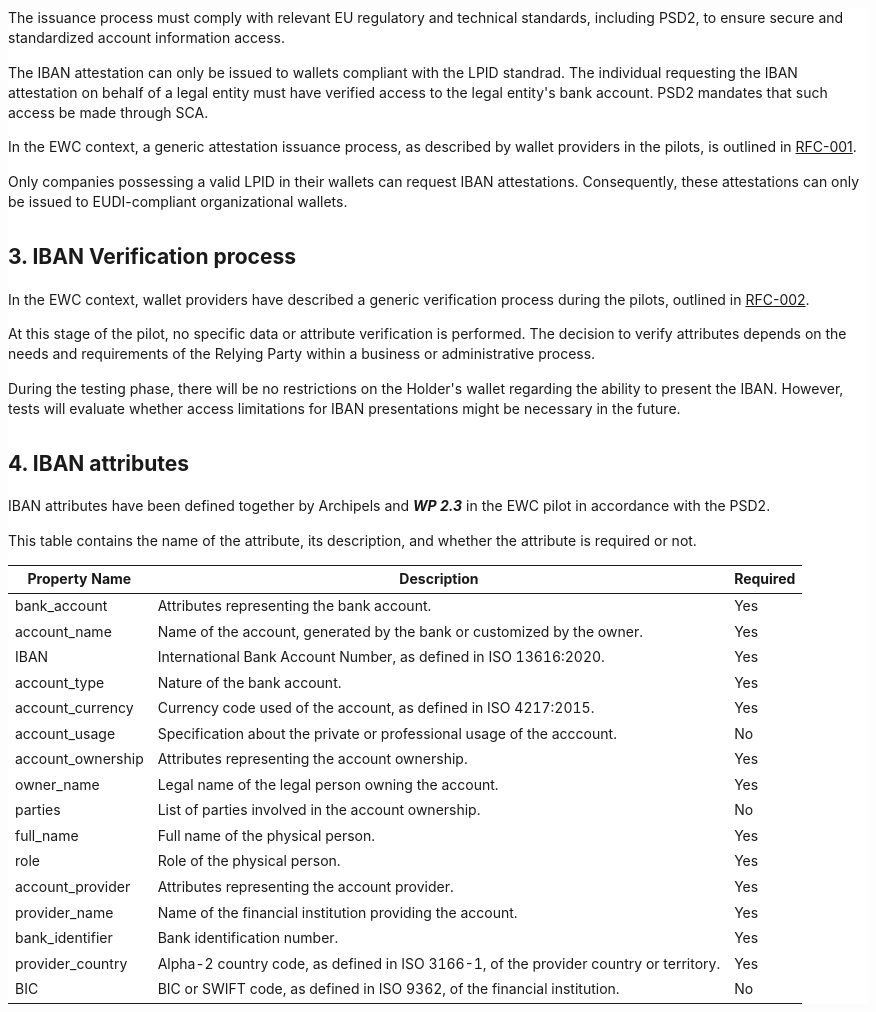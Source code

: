 The issuance process must comply with relevant EU regulatory and technical standards, including PSD2, to ensure secure and standardized account information access.

The IBAN attestation can only be issued to wallets compliant with the LPID standrad. The individual requesting the IBAN attestation on behalf of a legal entity must have verified access to the legal entity's bank account. PSD2 mandates that such access be made through SCA.

In the EWC context, a generic attestation issuance process, as described by wallet providers in the pilots, is outlined in [RFC-001](https://github.com/EWC-consortium/eudi-wallet-rfcs/blob/main/ewc-rfc001-issue-verifiable-credential.md).

Only companies possessing a valid LPID in their wallets can request IBAN attestations. Consequently, these attestations can only be issued to EUDI-compliant organizational wallets.

## 3. IBAN Verification process

In the EWC context, wallet providers have described a generic verification process during the pilots, outlined in [RFC-002](https://github.com/EWC-consortium/eudi-wallet-rfcs/blob/main/ewc-rfc002-present-verifiable-credentials.md).

At this stage of the pilot, no specific data or attribute verification is performed. The decision to verify attributes depends on the needs and requirements of the Relying Party within a business or administrative process.

During the testing phase, there will be no restrictions on the Holder's wallet regarding the ability to present the IBAN. However, tests will evaluate whether access limitations for IBAN presentations might be necessary in the future.

## 4. IBAN attributes

IBAN attributes have been defined together by Archipels and _**WP 2.3**_ in the EWC pilot in accordance with the PSD2.

This table contains the name of the attribute, its description, and whether the attribute is required or not.

| Property Name | Description | Required |
| ------------- | ----------- | -------- |
| bank_account | Attributes representing the bank account. | Yes |
| account_name | Name of the account, generated by the bank or customized by the owner. | Yes |
| IBAN | International Bank Account Number, as defined in ISO 13616:2020. | Yes |
| account_type | Nature of the bank account. | Yes |
| account_currency | Currency code used of the account, as defined in ISO 4217:2015. | Yes |
| account_usage | Specification about the private or professional usage of the acccount. | No |
| account_ownership | Attributes representing the account ownership. | Yes |
| owner_name | Legal name of the legal person owning the account. | Yes |
| parties | List of parties involved in the account ownership. | No |
| full_name | Full name of the physical person. | Yes |
| role | Role of the physical person. | Yes |
| account_provider | Attributes representing the account provider. | Yes |
| provider_name | Name of the financial institution providing the account. | Yes |
| bank_identifier | Bank identification number. | Yes |
| provider_country | Alpha-2 country code, as defined in ISO 3166-1, of the provider country or territory. | Yes |
| BIC | BIC or SWIFT code, as defined in ISO 9362, of the financial institution. | No |